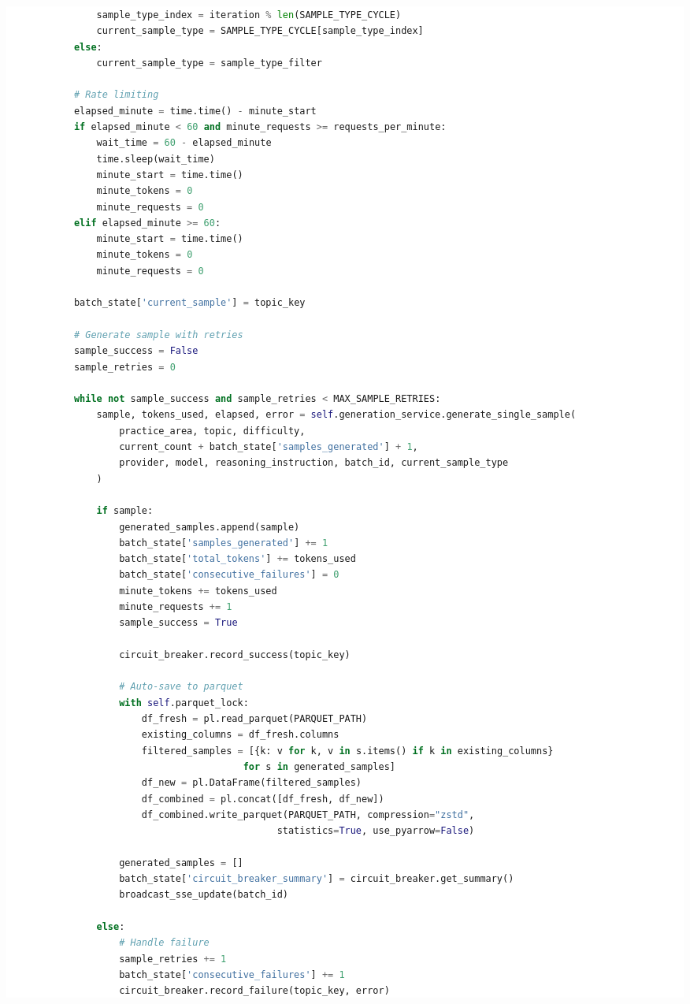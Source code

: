 ```python
                sample_type_index = iteration % len(SAMPLE_TYPE_CYCLE)
                current_sample_type = SAMPLE_TYPE_CYCLE[sample_type_index]
            else:
                current_sample_type = sample_type_filter

            # Rate limiting
            elapsed_minute = time.time() - minute_start
            if elapsed_minute < 60 and minute_requests >= requests_per_minute:
                wait_time = 60 - elapsed_minute
                time.sleep(wait_time)
                minute_start = time.time()
                minute_tokens = 0
                minute_requests = 0
            elif elapsed_minute >= 60:
                minute_start = time.time()
                minute_tokens = 0
                minute_requests = 0

            batch_state['current_sample'] = topic_key

            # Generate sample with retries
            sample_success = False
            sample_retries = 0

            while not sample_success and sample_retries < MAX_SAMPLE_RETRIES:
                sample, tokens_used, elapsed, error = self.generation_service.generate_single_sample(
                    practice_area, topic, difficulty,
                    current_count + batch_state['samples_generated'] + 1,
                    provider, model, reasoning_instruction, batch_id, current_sample_type
                )

                if sample:
                    generated_samples.append(sample)
                    batch_state['samples_generated'] += 1
                    batch_state['total_tokens'] += tokens_used
                    batch_state['consecutive_failures'] = 0
                    minute_tokens += tokens_used
                    minute_requests += 1
                    sample_success = True

                    circuit_breaker.record_success(topic_key)

                    # Auto-save to parquet
                    with self.parquet_lock:
                        df_fresh = pl.read_parquet(PARQUET_PATH)
                        existing_columns = df_fresh.columns
                        filtered_samples = [{k: v for k, v in s.items() if k in existing_columns}
                                          for s in generated_samples]
                        df_new = pl.DataFrame(filtered_samples)
                        df_combined = pl.concat([df_fresh, df_new])
                        df_combined.write_parquet(PARQUET_PATH, compression="zstd",
                                                statistics=True, use_pyarrow=False)

                    generated_samples = []
                    batch_state['circuit_breaker_summary'] = circuit_breaker.get_summary()
                    broadcast_sse_update(batch_id)

                else:
                    # Handle failure
                    sample_retries += 1
                    batch_state['consecutive_failures'] += 1
                    circuit_breaker.record_failure(topic_key, error)
```